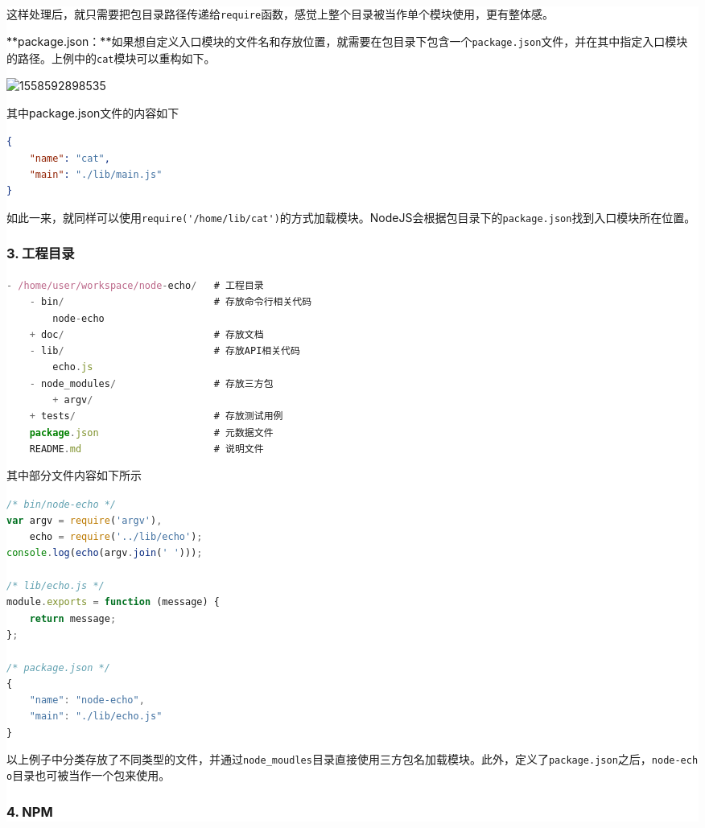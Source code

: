 这样处理后，就只需要把包目录路径传递给`require`函数，感觉上整个目录被当作单个模块使用，更有整体感。

**package.json：**如果想自定义入口模块的文件名和存放位置，就需要在包目录下包含一个`package.json`文件，并在其中指定入口模块的路径。上例中的`cat`模块可以重构如下。

![1558592898535](C:\Users\admin\AppData\Roaming\Typora\typora-user-images\1558592898535.png)

其中package.json文件的内容如下

~~~json
{
    "name": "cat",
    "main": "./lib/main.js"
}
~~~

如此一来，就同样可以使用`require('/home/lib/cat')`的方式加载模块。NodeJS会根据包目录下的`package.json`找到入口模块所在位置。

### 3. 工程目录

~~~js
- /home/user/workspace/node-echo/   # 工程目录
    - bin/                          # 存放命令行相关代码
        node-echo
    + doc/                          # 存放文档
    - lib/                          # 存放API相关代码
        echo.js
    - node_modules/                 # 存放三方包
        + argv/
    + tests/                        # 存放测试用例
    package.json                    # 元数据文件
    README.md                       # 说明文件
~~~

 其中部分文件内容如下所示

~~~js
/* bin/node-echo */
var argv = require('argv'),
    echo = require('../lib/echo');
console.log(echo(argv.join(' ')));

/* lib/echo.js */
module.exports = function (message) {
    return message;
};

/* package.json */
{
    "name": "node-echo",
    "main": "./lib/echo.js"
}
~~~

以上例子中分类存放了不同类型的文件，并通过`node_moudles`目录直接使用三方包名加载模块。此外，定义了`package.json`之后，`node-echo`目录也可被当作一个包来使用。

### 4. NPM
